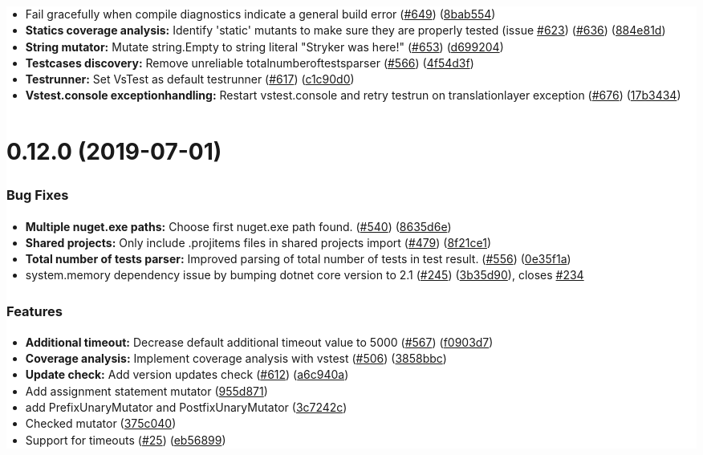 * Fail gracefully when compile diagnostics indicate a general build error ([#649](https://github.com/stryker-mutator/stryker-net/issues/649)) ([8bab554](https://github.com/stryker-mutator/stryker-net/commit/8bab554))
* **Statics coverage analysis:** Identify 'static' mutants to make sure they are properly tested (issue [#623](https://github.com/stryker-mutator/stryker-net/issues/623)) ([#636](https://github.com/stryker-mutator/stryker-net/issues/636)) ([884e81d](https://github.com/stryker-mutator/stryker-net/commit/884e81d))
* **String mutator:** Mutate string.Empty to string literal "Stryker was here!" ([#653](https://github.com/stryker-mutator/stryker-net/issues/653)) ([d699204](https://github.com/stryker-mutator/stryker-net/commit/d699204))
* **Testcases discovery:** Remove unreliable totalnumberoftestsparser ([#566](https://github.com/stryker-mutator/stryker-net/issues/566)) ([4f54d3f](https://github.com/stryker-mutator/stryker-net/commit/4f54d3f))
* **Testrunner:** Set VsTest as default testrunner ([#617](https://github.com/stryker-mutator/stryker-net/issues/617)) ([c1c90d0](https://github.com/stryker-mutator/stryker-net/commit/c1c90d0))
* **Vstest.console exceptionhandling:** Restart vstest.console and retry testrun on translationlayer exception ([#676](https://github.com/stryker-mutator/stryker-net/issues/676)) ([17b3434](https://github.com/stryker-mutator/stryker-net/commit/17b3434))



# 0.12.0 (2019-07-01)


### Bug Fixes

* **Multiple nuget.exe paths:** Choose first nuget.exe path found.  ([#540](https://github.com/stryker-mutator/stryker-net/issues/540)) ([8635d6e](https://github.com/stryker-mutator/stryker-net/commit/8635d6e))
* **Shared projects:** Only include .projitems files in shared projects import ([#479](https://github.com/stryker-mutator/stryker-net/issues/479)) ([8f21ce1](https://github.com/stryker-mutator/stryker-net/commit/8f21ce1))
* **Total number of tests parser:** Improved parsing of total number of tests in test result. ([#556](https://github.com/stryker-mutator/stryker-net/issues/556)) ([0e35f1a](https://github.com/stryker-mutator/stryker-net/commit/0e35f1a))
* system.memory dependency issue by bumping dotnet core version to 2.1 ([#245](https://github.com/stryker-mutator/stryker-net/issues/245)) ([3b35d90](https://github.com/stryker-mutator/stryker-net/commit/3b35d90)), closes [#234](https://github.com/stryker-mutator/stryker-net/issues/234)

### Features

* **Additional timeout:** Decrease default additional timeout value to 5000 ([#567](https://github.com/stryker-mutator/stryker-net/issues/567)) ([f0903d7](https://github.com/stryker-mutator/stryker-net/commit/f0903d7))
* **Coverage analysis:** Implement coverage analysis with vstest ([#506](https://github.com/stryker-mutator/stryker-net/issues/506)) ([3858bbc](https://github.com/stryker-mutator/stryker-net/commit/3858bbc))
* **Update check:** Add version updates check ([#612](https://github.com/stryker-mutator/stryker-net/issues/612)) ([a6c940a](https://github.com/stryker-mutator/stryker-net/commit/a6c940a))
* Add assignment statement mutator ([955d871](https://github.com/stryker-mutator/stryker-net/commit/955d871))
* add PrefixUnaryMutator and PostfixUnaryMutator ([3c7242c](https://github.com/stryker-mutator/stryker-net/commit/3c7242c))
* Checked mutator ([375c040](https://github.com/stryker-mutator/stryker-net/commit/375c040))
* Support for timeouts ([#25](https://github.com/stryker-mutator/stryker-net/issues/25)) ([eb56899](https://github.com/stryker-mutator/stryker-net/commit/eb56899))

